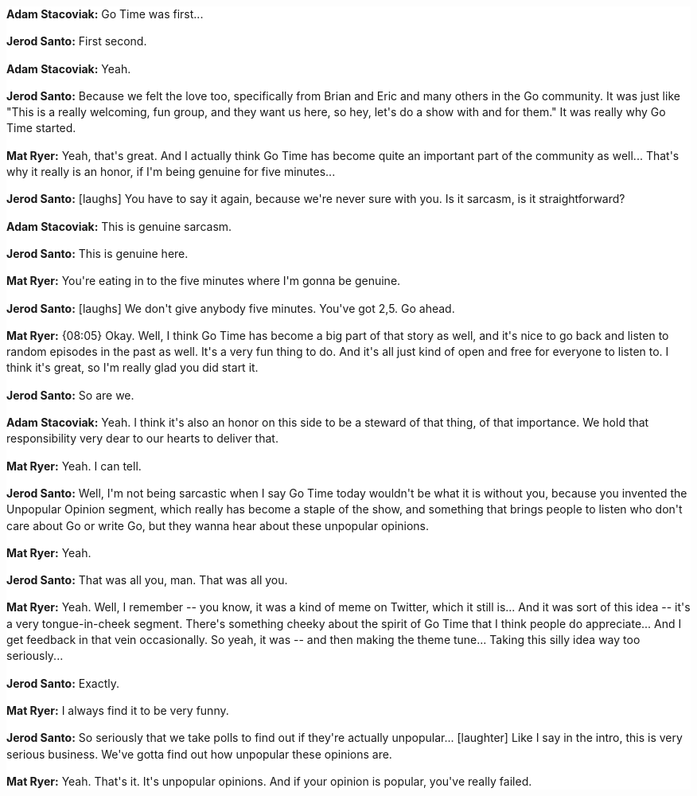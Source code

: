 **Adam Stacoviak:** Go Time was first...

**Jerod Santo:** First second.

**Adam Stacoviak:** Yeah.

**Jerod Santo:** Because we felt the love too, specifically from Brian and Eric and many others in the Go community. It was just like "This is a really welcoming, fun group, and they want us here, so hey, let's do a show with and for them." It was really why Go Time started.

**Mat Ryer:** Yeah, that's great. And I actually think Go Time has become quite an important part of the community as well... That's why it really is an honor, if I'm being genuine for five minutes...

**Jerod Santo:** \[laughs\] You have to say it again, because we're never sure with you. Is it sarcasm, is it straightforward?

**Adam Stacoviak:** This is genuine sarcasm.

**Jerod Santo:** This is genuine here.

**Mat Ryer:** You're eating in to the five minutes where I'm gonna be genuine.

**Jerod Santo:** \[laughs\] We don't give anybody five minutes. You've got 2,5. Go ahead.

**Mat Ryer:** \{08:05\} Okay. Well, I think Go Time has become a big part of that story as well, and it's nice to go back and listen to random episodes in the past as well. It's a very fun thing to do. And it's all just kind of open and free for everyone to listen to. I think it's great, so I'm really glad you did start it.

**Jerod Santo:** So are we.

**Adam Stacoviak:** Yeah. I think it's also an honor on this side to be a steward of that thing, of that importance. We hold that responsibility very dear to our hearts to deliver that.

**Mat Ryer:** Yeah. I can tell.

**Jerod Santo:** Well, I'm not being sarcastic when I say Go Time today wouldn't be what it is without you, because you invented the Unpopular Opinion segment, which really has become a staple of the show, and something that brings people to listen who don't care about Go or write Go, but they wanna hear about these unpopular opinions.

**Mat Ryer:** Yeah.

**Jerod Santo:** That was all you, man. That was all you.

**Mat Ryer:** Yeah. Well, I remember -- you know, it was a kind of meme on Twitter, which it still is... And it was sort of this idea -- it's a very tongue-in-cheek segment. There's something cheeky about the spirit of Go Time that I think people do appreciate... And I get feedback in that vein occasionally. So yeah, it was -- and then making the theme tune... Taking this silly idea way too seriously...

**Jerod Santo:** Exactly.

**Mat Ryer:** I always find it to be very funny.

**Jerod Santo:** So seriously that we take polls to find out if they're actually unpopular... \[laughter\] Like I say in the intro, this is very serious business. We've gotta find out how unpopular these opinions are.

**Mat Ryer:** Yeah. That's it. It's unpopular opinions. And if your opinion is popular, you've really failed.
